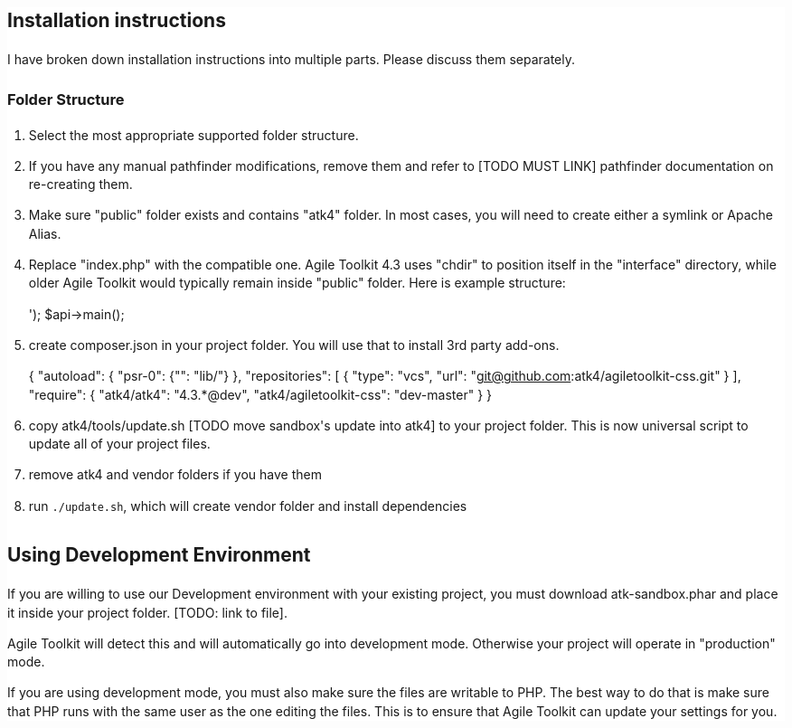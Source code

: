## Installation instructions

I have broken down installation instructions into multiple parts. Please discuss them separately.

### Folder Structure

1. Select the most appropriate supported folder structure.
2. If you have any manual pathfinder modifications, remove them and refer to [TODO MUST LINK] pathfinder documentation on re-creating them.
3. Make sure "public" folder exists and contains "atk4" folder. In most cases, you will need to create either a symlink or Apache Alias.
4. Replace "index.php" with the compatible one. Agile Toolkit 4.3 uses "chdir" to position itself in the "interface" directory, while older Agile Toolkit would typically remain inside "public" folder. Here is example structure:

    <?php
    chdir('..');
    include 'vendor/autoload.php';
    $api = new Frontend('<your_project_name>');
    $api->main();

5. create composer.json in your project folder. You will use that to install 3rd party add-ons.

    {
        "autoload": {
            "psr-0": {"": "lib/"}
        },
        "repositories": [
            {
            "type": "vcs",
            "url": "git@github.com:atk4/agiletoolkit-css.git"
            }
        ],
        "require": {
            "atk4/atk4": "4.3.*@dev",
            "atk4/agiletoolkit-css": "dev-master"
        }
    }

6. copy atk4/tools/update.sh [TODO move sandbox's update into atk4] to your project folder. This is now universal script to update all of your project files.
7. remove atk4 and vendor folders if you have them
8. run `./update.sh`, which will create vendor folder and install dependencies


## Using Development Environment

If you are willing to use our Development environment with your existing project, you must download atk-sandbox.phar and place it inside your project folder. [TODO: link to file].

Agile Toolkit will detect this and will automatically go into development mode. Otherwise your project will operate in "production" mode.

If you are using development mode, you must also make sure the files are writable to PHP. The best way to do that is make sure that PHP runs with the same user as the one editing the files. This is to ensure that Agile Toolkit can update your settings for you.
